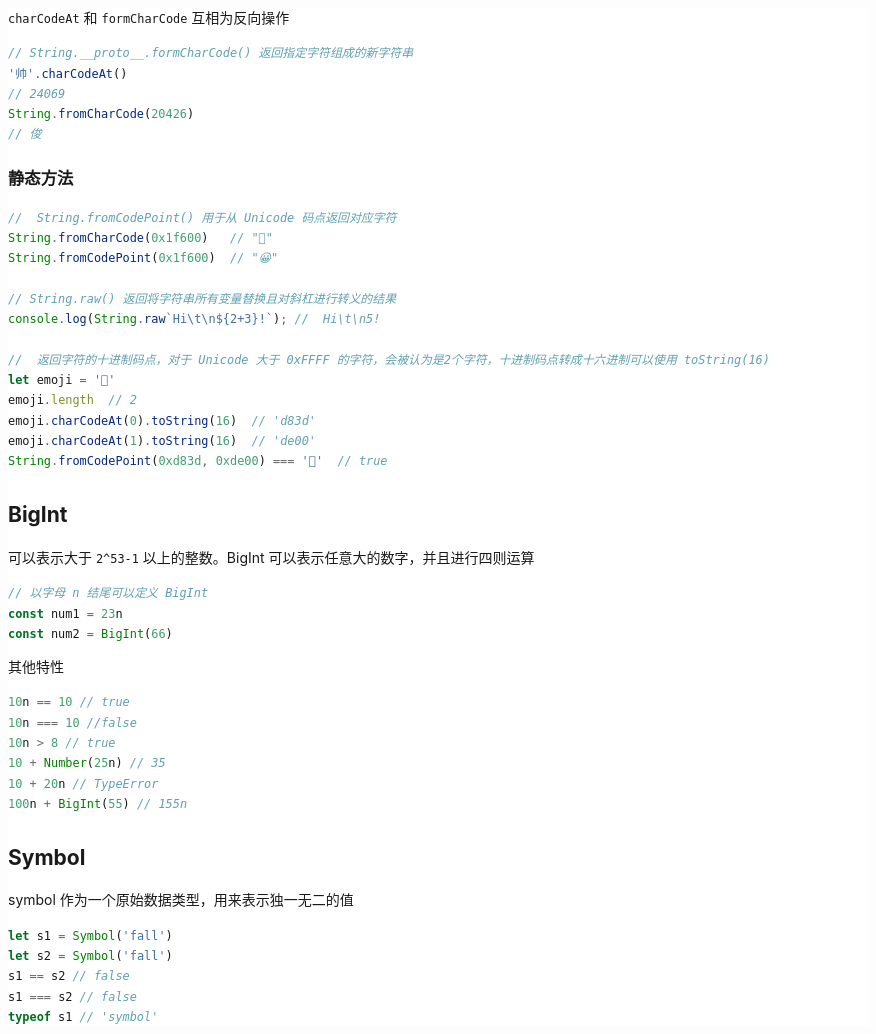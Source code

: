 `charCodeAt` 和 `formCharCode` 互相为反向操作

```js
// String.__proto__.formCharCode() 返回指定字符组成的新字符串
'帅'.charCodeAt()
// 24069
String.fromCharCode(20426)
// 俊
```

### 静态方法

```js
//  String.fromCodePoint() 用于从 Unicode 码点返回对应字符
String.fromCharCode(0x1f600)   // ""
String.fromCodePoint(0x1f600)  // "😀"

// String.raw() 返回将字符串所有变量替换且对斜杠进行转义的结果	
console.log(String.raw`Hi\t\n${2+3}!`); //  Hi\t\n5!

// 	返回字符的十进制码点，对于 Unicode 大于 0xFFFF 的字符，会被认为是2个字符，十进制码点转成十六进制可以使用 toString(16)
let emoji = '🤣'
emoji.length  // 2
emoji.charCodeAt(0).toString(16)  // 'd83d'
emoji.charCodeAt(1).toString(16)  // 'de00'
String.fromCodePoint(0xd83d, 0xde00) === '🤣'  // true
```

## BigInt

可以表示大于 `2^53-1` 以上的整数。BigInt 可以表示任意大的数字，并且进行四则运算

```js
// 以字母 n 结尾可以定义 BigInt
const num1 = 23n
const num2 = BigInt(66)
```

其他特性

```js
10n == 10 // true
10n === 10 //false
10n > 8 // true
10 + Number(25n) // 35
10 + 20n // TypeError
100n + BigInt(55) // 155n
```

## Symbol

symbol 作为一个原始数据类型，用来表示独一无二的值

```js
let s1 = Symbol('fall')
let s2 = Symbol('fall')
s1 == s2 // false
s1 === s2 // false
typeof s1 // 'symbol'
```
